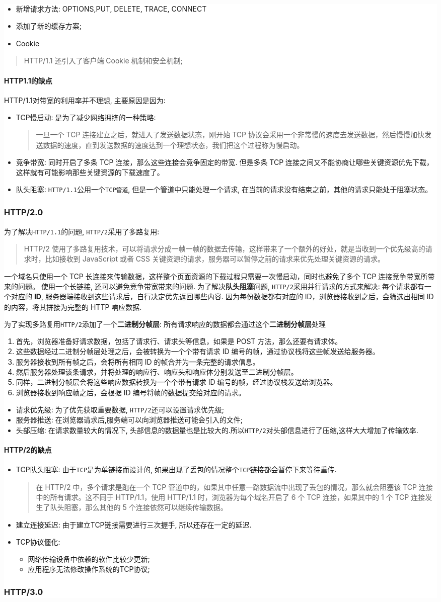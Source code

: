 + 新增请求方法: OPTIONS,PUT, DELETE, TRACE, CONNECT

+ 添加了新的缓存方案;

+ Cookie

> HTTP/1.1 还引入了客户端 Cookie 机制和安全机制;

#### HTTP1.1的缺点

HTTP/1.1对带宽的利用率并不理想, 主要原因是因为:

+ TCP慢启动: 是为了减少网络拥挤的一种策略:

  > 一旦一个 TCP 连接建立之后，就进入了发送数据状态，刚开始 TCP 协议会采用一个非常慢的速度去发送数据，然后慢慢加快发送数据的速度，直到发送数据的速度达到一个理想状态，我们把这个过程称为慢启动。
+ 竞争带宽: 同时开启了多条 TCP 连接，那么这些连接会竞争固定的带宽.
  但是多条 TCP 连接之间又不能协商让哪些关键资源优先下载，这样就有可能影响那些关键资源的下载速度了。
+ 队头阻塞: `HTTP/1.1`公用一个`TCP管道`, 但是一个管道中只能处理一个请求, 在当前的请求没有结束之前，其他的请求只能处于阻塞状态。

### HTTP/2.0

为了解决`HTTP/1.1`的问题, `HTTP/2`采用了多路复用:

> HTTP/2 使用了多路复用技术，可以将请求分成一帧一帧的数据去传输，这样带来了一个额外的好处，就是当收到一个优先级高的请求时，比如接收到 JavaScript 或者 CSS 关键资源的请求，服务器可以暂停之前的请求来优先处理关键资源的请求。

一个域名只使用一个 TCP 长连接来传输数据，这样整个页面资源的下载过程只需要一次慢启动，同时也避免了多个 TCP 连接竞争带宽所带来的问题。
使用一个长链接, 还可以避免竞争带宽带来的问题.
为了解决**队头阻塞**问题, `HTTP/2`采用并行请求的方式来解决:
每个请求都有一个对应的 **ID**, 服务器端接收到这些请求后，自行决定优先返回哪些内容.
因为每份数据都有对应的 ID，浏览器接收到之后，会筛选出相同 ID 的内容，将其拼接为完整的 HTTP 响应数据.

为了实现多路复用`HTTP/2`添加了一个**二进制分帧层**: 所有请求响应的数据都会通过这个**二进制分帧层**处理

1. 首先，浏览器准备好请求数据，包括了请求行、请求头等信息，如果是 POST 方法，那么还要有请求体。
2. 这些数据经过二进制分帧层处理之后，会被转换为一个个带有请求 ID 编号的帧，通过协议栈将这些帧发送给服务器。
3. 服务器接收到所有帧之后，会将所有相同 ID 的帧合并为一条完整的请求信息。
4. 然后服务器处理该条请求，并将处理的响应行、响应头和响应体分别发送至二进制分帧层。
5. 同样，二进制分帧层会将这些响应数据转换为一个个带有请求 ID 编号的帧，经过协议栈发送给浏览器。
6. 浏览器接收到响应帧之后，会根据 ID 编号将帧的数据提交给对应的请求。

+ 请求优先级: 为了优先获取重要数据, `HTTP/2`还可以设置请求优先级;
+ 服务器推送: 在浏览器请求后,服务端可以向浏览器推送可能会引入的文件;
+ 头部压缩: 在请求数量较大的情况下, 头部信息的数据量也是比较大的.所以`HTTP/2`对头部信息进行了压缩,这样大大增加了传输效率.

#### HTTP/2的缺点

+ TCP队头阻塞: 由于`TCP`是为单链接而设计的, 如果出现了丢包的情况整个`TCP`链接都会暂停下来等待重传.

  > 在 HTTP/2 中，多个请求是跑在一个 TCP 管道中的，如果其中任意一路数据流中出现了丢包的情况，那么就会阻塞该 TCP 连接中的所有请求。这不同于 HTTP/1.1，使用 HTTP/1.1 时，浏览器为每个域名开启了 6 个 TCP 连接，如果其中的 1 个 TCP 连接发生了队头阻塞，那么其他的 5 个连接依然可以继续传输数据。
+ 建立连接延迟: 由于建立TCP链接需要进行三次握手, 所以还存在一定的延迟.
+ TCP协议僵化:
  + 网络传输设备中依赖的软件比较少更新;
  + 应用程序无法修改操作系统的TCP协议;

### HTTP/3.0
